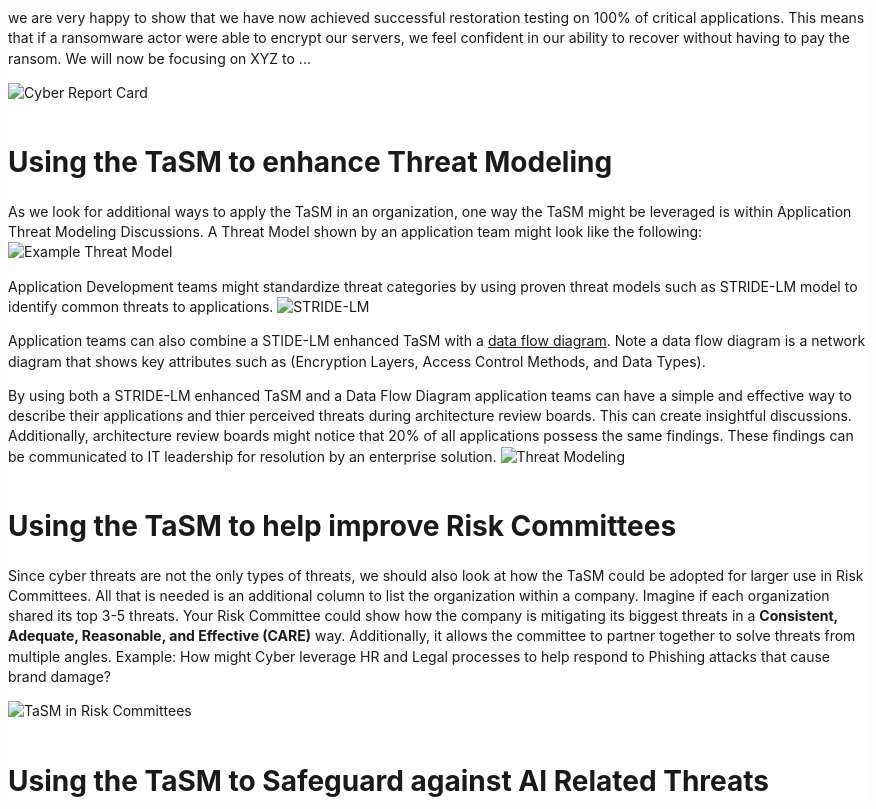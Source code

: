 we are very happy to show that we have now achieved successful
restoration testing on 100% of critical applications. This means that if
a ransomware actor were able to encrypt our servers, we feel confident
in our ability to recover without having to pay the ransom. We will now
be focusing on XYZ to ...

![Cyber Report Card](assets/images/newcybermetrics.jpg)

# Using the TaSM to enhance Threat Modeling

As we look for additional ways to apply the TaSM in an organization, one
way the TaSM might be leveraged is within Application Threat Modeling
Discussions. A Threat Model shown by an application team might look like
the following: ![Example Threat Model](assets/images/examplethreat.jpg)

Application Development teams might standardize threat categories by
using proven threat models such as STRIDE-LM model to identify common
threats to applications. ![STRIDE-LM](assets/images/stride.jpg)

Application teams can also combine a STIDE-LM enhanced TaSM with a [data
flow
diagram](https://d1.awsstatic.com/whitepapers/compliance/pci-dss-compliance-on-aws.pdf?did=wp_card&trk=wp_card).
Note a data flow diagram is a network diagram that shows key attributes
such as (Encryption Layers, Access Control Methods, and Data Types).

By using both a STRIDE-LM enhanced TaSM and a Data Flow Diagram
application teams can have a simple and effective way to describe their
applications and thier perceived threats during architecture review
boards. This can create insightful discussions. Additionally,
architecture review boards might notice that 20% of all applications
possess the same findings. These findings can be communicated to IT
leadership for resolution by an enterprise solution. ![Threat
Modeling](assets/images/TMplusSTRIDELM.jpg)

# Using the TaSM to help improve Risk Committees

Since cyber threats are not the only types of threats, we should also
look at how the TaSM could be adopted for larger use in Risk Committees.
All that is needed is an additional column to list the organization
within a company. Imagine if each organization shared its top 3-5
threats. Your Risk Committee could show how the company is mitigating
its biggest threats in a **Consistent, Adequate, Reasonable, and
Effective (CARE)** way. Additionally, it allows the committee to partner
together to solve threats from multiple angles. Example: How might Cyber
leverage HR and Legal processes to help respond to Phishing attacks that
cause brand damage?

![TaSM in Risk Committees](assets/images/TaSMRiskCommittee.png)

# Using the TaSM to Safeguard against AI Related Threats
